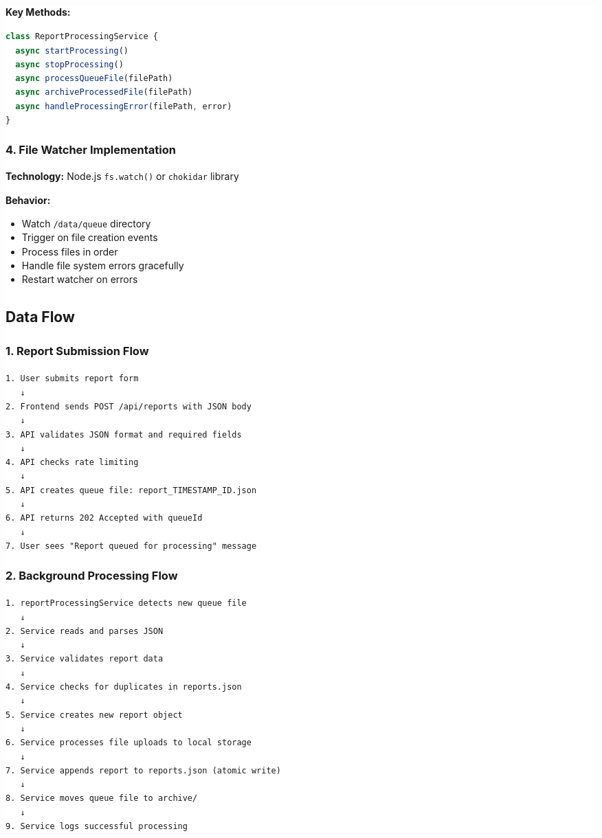 **Key Methods:**
```javascript
class ReportProcessingService {
  async startProcessing()
  async stopProcessing()
  async processQueueFile(filePath)
  async archiveProcessedFile(filePath)
  async handleProcessingError(filePath, error)
}
```

### 4. File Watcher Implementation

**Technology:** Node.js `fs.watch()` or `chokidar` library

**Behavior:**
- Watch `/data/queue` directory
- Trigger on file creation events
- Process files in order
- Handle file system errors gracefully
- Restart watcher on errors

## Data Flow

### 1. Report Submission Flow

```
1. User submits report form
   ↓
2. Frontend sends POST /api/reports with JSON body
   ↓
3. API validates JSON format and required fields
   ↓
4. API checks rate limiting
   ↓
5. API creates queue file: report_TIMESTAMP_ID.json
   ↓
6. API returns 202 Accepted with queueId
   ↓
7. User sees "Report queued for processing" message
```

### 2. Background Processing Flow

```
1. reportProcessingService detects new queue file
   ↓
2. Service reads and parses JSON
   ↓
3. Service validates report data
   ↓
4. Service checks for duplicates in reports.json
   ↓
5. Service creates new report object
   ↓
6. Service processes file uploads to local storage
   ↓
7. Service appends report to reports.json (atomic write)
   ↓
8. Service moves queue file to archive/
   ↓
9. Service logs successful processing
```
